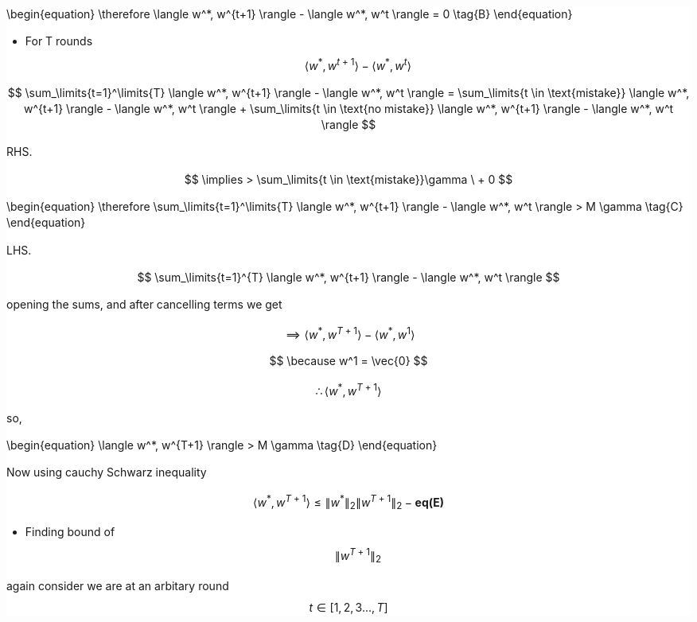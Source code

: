 \begin{equation}
\therefore \langle w^\*, w^{t+1} \rangle - \langle w^\*, w^t \rangle = 0 \tag{B}
\end{equation}

- For T rounds $$\langle w^*, w^{t+1} \rangle - \langle w^*, w^t \rangle$$

$$
\sum_\limits{t=1}^\limits{T} \langle w^*, w^{t+1} \rangle - \langle w^*, w^t \rangle = \sum_\limits{t \in \text{mistake}} \langle w^*, w^{t+1} \rangle - \langle w^*, w^t \rangle + \sum_\limits{t \in \text{no mistake}} \langle w^*, w^{t+1} \rangle - \langle w^*, w^t \rangle
$$

RHS.

$$
\implies > \sum_\limits{t \in \text{mistake}}\gamma \ + 0
$$

\begin{equation}
\therefore \sum\_\limits{t=1}^\limits{T} \langle w^\*, w^{t+1} \rangle - \langle w^\*, w^t \rangle > M \gamma \tag{C}
\end{equation}

LHS.

$$
\sum_\limits{t=1}^{T} \langle w^*, w^{t+1} \rangle - \langle w^*, w^t \rangle
$$

opening the sums, and after cancelling terms we get

$$
\implies \langle w^*, w^{T+1} \rangle - \langle w^*, w^1 \rangle
$$

$$
\because w^1 = \vec{0}
$$

$$
\therefore \langle w^*, w^{T+1} \rangle
$$

so,

\begin{equation}
\langle w^\*, w^{T+1} \rangle > M \gamma \tag{D}
\end{equation}

Now using cauchy Schwarz inequality

$$
\langle w^*, w^{T+1} \rangle \leq \|w^*\|_2 \|w^{T+1}\|_2 -\textbf{eq(E)}
$$

- Finding bound of $$\|w^{T+1}\|_2$$

again consider we are at an arbitary round $$t \in [1, 2, 3..., T]$$
